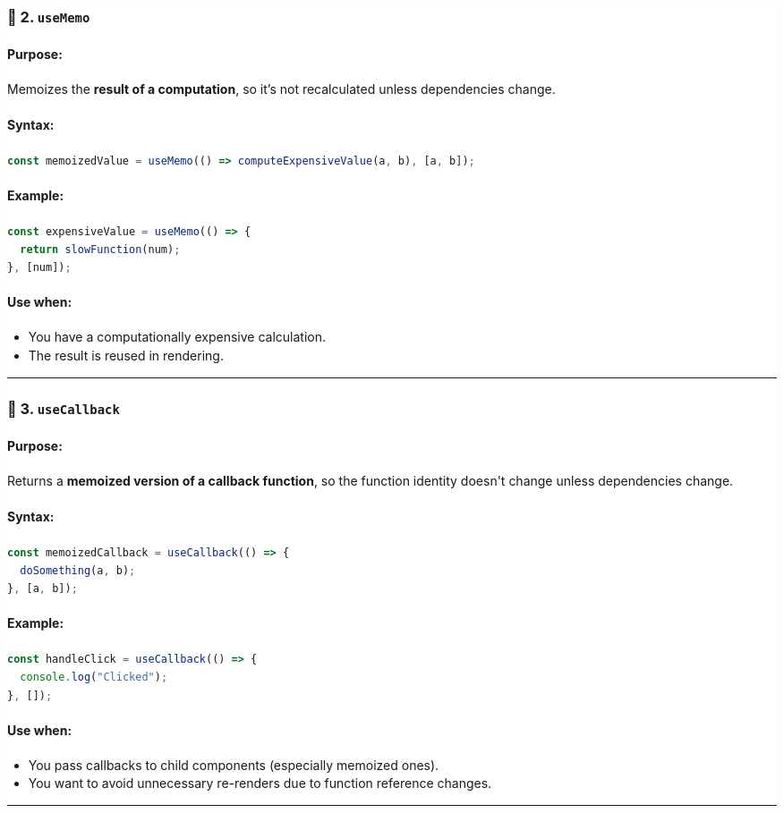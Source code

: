 
### 🧠 2. `useMemo`

#### Purpose:

Memoizes the **result of a computation**, so it’s not recalculated unless dependencies change.

#### Syntax:

```jsx
const memoizedValue = useMemo(() => computeExpensiveValue(a, b), [a, b]);
```

#### Example:

```jsx
const expensiveValue = useMemo(() => {
  return slowFunction(num);
}, [num]);
```

#### Use when:

* You have a computationally expensive calculation.
* The result is reused in rendering.

---

### 🧠 3. `useCallback`

#### Purpose:

Returns a **memoized version of a callback function**, so the function identity doesn't change unless dependencies change.

#### Syntax:

```jsx
const memoizedCallback = useCallback(() => {
  doSomething(a, b);
}, [a, b]);
```

#### Example:

```jsx
const handleClick = useCallback(() => {
  console.log("Clicked");
}, []);
```

#### Use when:

* You pass callbacks to child components (especially memoized ones).
* You want to avoid unnecessary re-renders due to function reference changes.

---
